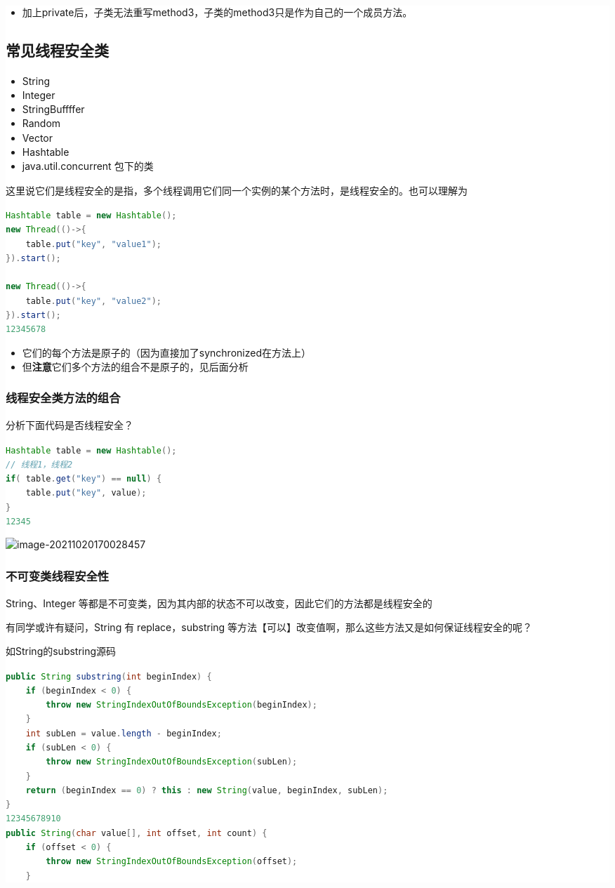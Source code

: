 - 加上private后，子类无法重写method3，子类的method3只是作为自己的一个成员方法。

## 常见线程安全类

- String
- Integer
- StringBuffffer
- Random
- Vector
- Hashtable
- java.util.concurrent 包下的类

这里说它们是线程安全的是指，多个线程调用它们同一个实例的某个方法时，是线程安全的。也可以理解为

```java
Hashtable table = new Hashtable();
new Thread(()->{
	table.put("key", "value1");
}).start();

new Thread(()->{
	table.put("key", "value2");
}).start();
12345678
```

- 它们的每个方法是原子的（因为直接加了synchronized在方法上）
- 但**注意**它们多个方法的组合不是原子的，见后面分析

### 线程安全类方法的组合

分析下面代码是否线程安全？

```java
Hashtable table = new Hashtable();
// 线程1，线程2
if( table.get("key") == null) {
	table.put("key", value);
}
12345
```

![image-20211020170028457](https://mynotepicbed.oss-cn-beijing.aliyuncs.com/img/16809a4121d80c1fd69704c90d76a25f.png)

### 不可变类线程安全性

String、Integer 等都是不可变类，因为其内部的状态不可以改变，因此它们的方法都是线程安全的

有同学或许有疑问，String 有 replace，substring 等方法【可以】改变值啊，那么这些方法又是如何保证线程安全的呢？

如String的substring源码

```java
public String substring(int beginIndex) {
    if (beginIndex < 0) {
        throw new StringIndexOutOfBoundsException(beginIndex);
    }
    int subLen = value.length - beginIndex;
    if (subLen < 0) {
        throw new StringIndexOutOfBoundsException(subLen);
    }
    return (beginIndex == 0) ? this : new String(value, beginIndex, subLen);
}
12345678910
public String(char value[], int offset, int count) {
    if (offset < 0) {
        throw new StringIndexOutOfBoundsException(offset);
    }
```